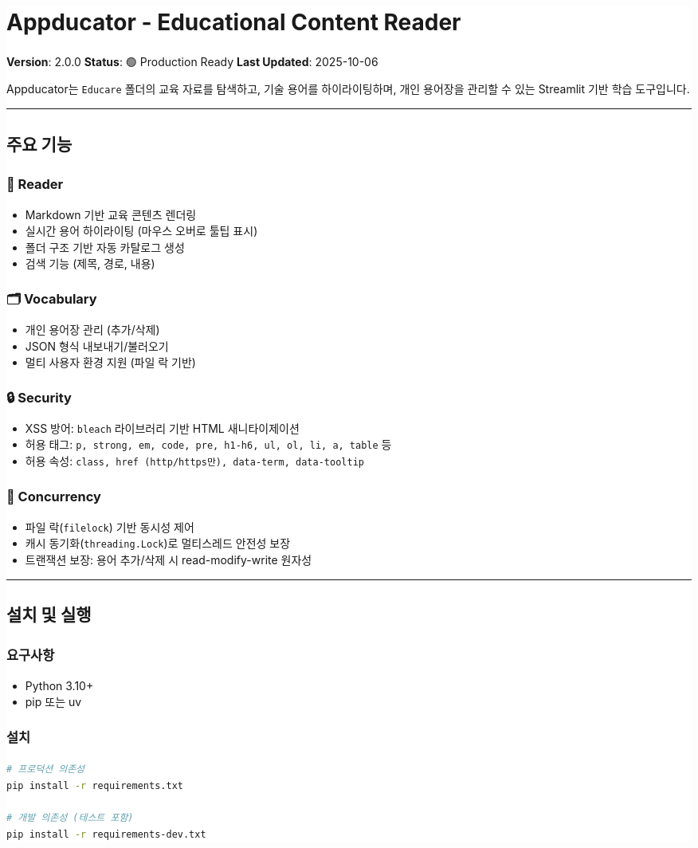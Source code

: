 # Appducator - Educational Content Reader

**Version**: 2.0.0
**Status**: 🟢 Production Ready
**Last Updated**: 2025-10-06

Appducator는 `Educare` 폴더의 교육 자료를 탐색하고, 기술 용어를 하이라이팅하며, 개인 용어장을 관리할 수 있는 Streamlit 기반 학습 도구입니다.

---

## 주요 기능

### 📖 Reader
- Markdown 기반 교육 콘텐츠 렌더링
- 실시간 용어 하이라이팅 (마우스 오버로 툴팁 표시)
- 폴더 구조 기반 자동 카탈로그 생성
- 검색 기능 (제목, 경로, 내용)

### 🗂 Vocabulary
- 개인 용어장 관리 (추가/삭제)
- JSON 형식 내보내기/불러오기
- 멀티 사용자 환경 지원 (파일 락 기반)

### 🔒 Security
- XSS 방어: `bleach` 라이브러리 기반 HTML 새니타이제이션
- 허용 태그: `p, strong, em, code, pre, h1-h6, ul, ol, li, a, table` 등
- 허용 속성: `class, href (http/https만), data-term, data-tooltip`

### 🧵 Concurrency
- 파일 락(`filelock`) 기반 동시성 제어
- 캐시 동기화(`threading.Lock`)로 멀티스레드 안전성 보장
- 트랜잭션 보장: 용어 추가/삭제 시 read-modify-write 원자성

---

## 설치 및 실행

### 요구사항
- Python 3.10+
- pip 또는 uv

### 설치
```bash
# 프로덕션 의존성
pip install -r requirements.txt

# 개발 의존성 (테스트 포함)
pip install -r requirements-dev.txt
```
